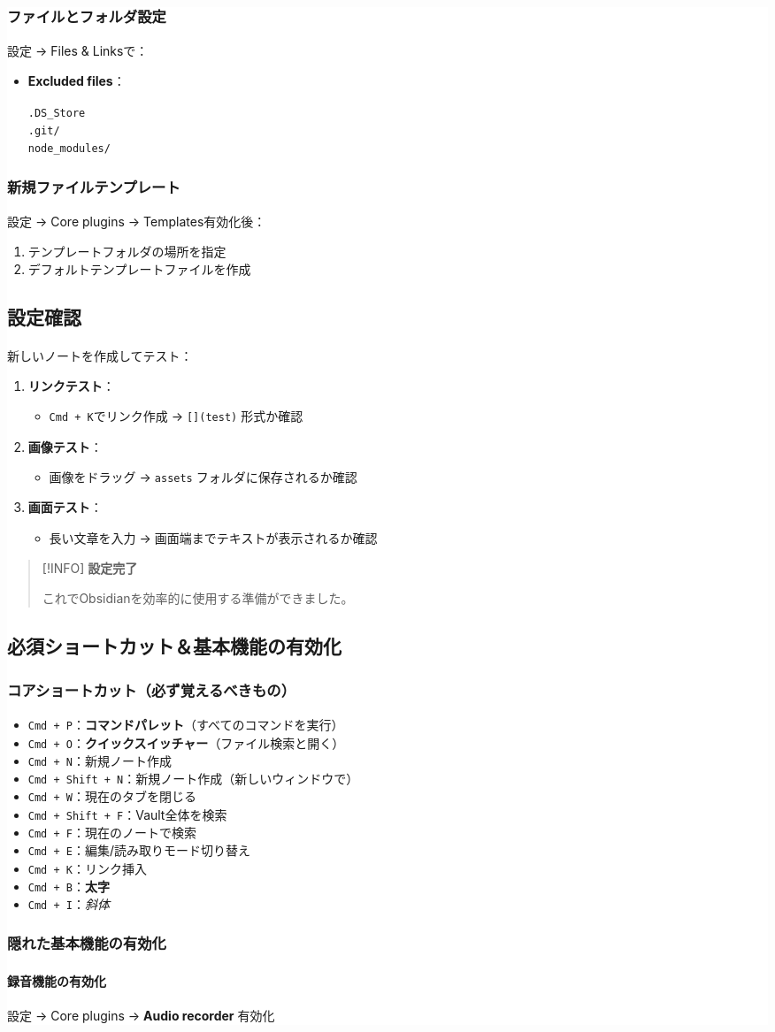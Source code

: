 ### ファイルとフォルダ設定
設定 → Files & Linksで：
- **Excluded files**：
  ```
  .DS_Store
  .git/
  node_modules/
  ```

### 新規ファイルテンプレート
設定 → Core plugins → Templates有効化後：
1. テンプレートフォルダの場所を指定
2. デフォルトテンプレートファイルを作成

## 設定確認

新しいノートを作成してテスト：

1. **リンクテスト**：
   - `Cmd + K`でリンク作成 → `[](test)` 形式か確認

2. **画像テスト**：
   - 画像をドラッグ → `assets` フォルダに保存されるか確認

3. **画面テスト**：
   - 長い文章を入力 → 画面端までテキストが表示されるか確認

> [!INFO]
> **設定完了**
>
> これでObsidianを効率的に使用する準備ができました。

## 必須ショートカット＆基本機能の有効化

### コアショートカット（必ず覚えるべきもの）
- `Cmd + P`：**コマンドパレット**（すべてのコマンドを実行）
- `Cmd + O`：**クイックスイッチャー**（ファイル検索と開く）
- `Cmd + N`：新規ノート作成
- `Cmd + Shift + N`：新規ノート作成（新しいウィンドウで）
- `Cmd + W`：現在のタブを閉じる
- `Cmd + Shift + F`：Vault全体を検索
- `Cmd + F`：現在のノートで検索
- `Cmd + E`：編集/読み取りモード切り替え
- `Cmd + K`：リンク挿入
- `Cmd + B`：**太字**
- `Cmd + I`：*斜体*

### 隠れた基本機能の有効化

#### 録音機能の有効化
設定 → Core plugins → **Audio recorder** 有効化
